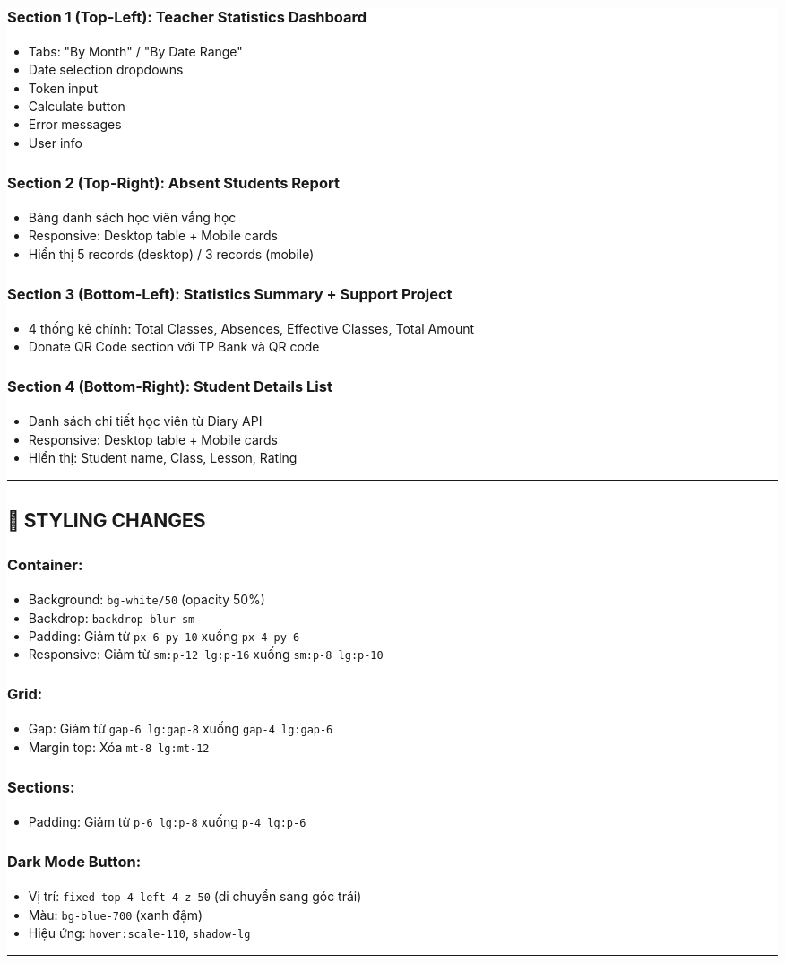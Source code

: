 ### **Section 1 (Top-Left): Teacher Statistics Dashboard**

- Tabs: "By Month" / "By Date Range"
- Date selection dropdowns
- Token input
- Calculate button
- Error messages
- User info

### **Section 2 (Top-Right): Absent Students Report**

- Bảng danh sách học viên vắng học
- Responsive: Desktop table + Mobile cards
- Hiển thị 5 records (desktop) / 3 records (mobile)

### **Section 3 (Bottom-Left): Statistics Summary + Support Project**

- 4 thống kê chính: Total Classes, Absences, Effective Classes, Total Amount
- Donate QR Code section với TP Bank và QR code

### **Section 4 (Bottom-Right): Student Details List**

- Danh sách chi tiết học viên từ Diary API
- Responsive: Desktop table + Mobile cards
- Hiển thị: Student name, Class, Lesson, Rating

---

## 🎨 STYLING CHANGES

### **Container:**

- Background: `bg-white/50` (opacity 50%)
- Backdrop: `backdrop-blur-sm`
- Padding: Giảm từ `px-6 py-10` xuống `px-4 py-6`
- Responsive: Giảm từ `sm:p-12 lg:p-16` xuống `sm:p-8 lg:p-10`

### **Grid:**

- Gap: Giảm từ `gap-6 lg:gap-8` xuống `gap-4 lg:gap-6`
- Margin top: Xóa `mt-8 lg:mt-12`

### **Sections:**

- Padding: Giảm từ `p-6 lg:p-8` xuống `p-4 lg:p-6`

### **Dark Mode Button:**

- Vị trí: `fixed top-4 left-4 z-50` (di chuyển sang góc trái)
- Màu: `bg-blue-700` (xanh đậm)
- Hiệu ứng: `hover:scale-110`, `shadow-lg`

---